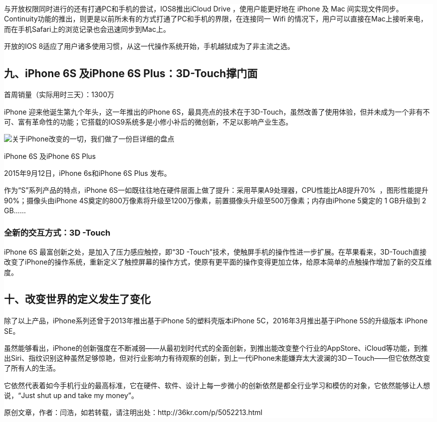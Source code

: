 与开放权限同时进行的还有打通PC和手机的尝试，IOS8推出iCloud Drive ，使用户能更好地在 iPhone 及 Mac 间实现文件同步。Continuity功能的推出，则更是以前所未有的方式打通了PC和手机的界限，在连接同一 Wifi 的情况下，用户可以直接在Mac上接听来电，而在手机Safari上的浏览记录也会迅速同步到Mac上。

开放的IOS 8适应了用户诸多使用习惯，从这一代操作系统开始，手机越狱成为了非主流之选。
<h2>九、iPhone 6S 及iPhone 6S Plus：3D-Touch撑门面</h2>
首周销量（实际用时三天）：1300万

iPhone 迎来他诞生第九个年头，这一年推出的iPhone 6S，最具亮点的技术在于3D-Touch，虽然改善了使用体验，但并未成为一个非有不可、富有革命性的功能；它搭载的IOS9系统多是小修小补后的微创新，不足以影响产业生态。

<img src="https://pic.36krcnd.com/avatar/201609/07133327/a3nt5zkisezicyhk.jpg!heading" alt="关于iPhone改变的一切，我们做了一份巨详细的盘点" data-img-size-val="630,354" />

iPhone 6S 及iPhone 6S Plus

2015年9月12日，iPhone 6s和iPhone 6S Plus 发布。

作为“S”系列产品的特点，iPhone 6S一如既往往地在硬件层面上做了提升：采用苹果A9处理器，CPU性能比A8提升70%  ，图形性能提升90%；摄像头由iPhone 4S奠定的800万像素将升级至1200万像素，前置摄像头升级至500万像素；内存由iPhone 5奠定的 1 GB升级到 2 GB……
<h3>全新的交互方式：3D -Touch</h3>
iPhone 6S 最富创新之处，是加入了压力感应触控，即“3D -Touch”技术，使触屏手机的操作性进一步扩展。在苹果看来，3D-Touch直接改变了iPhone的操作系统，重新定义了触控屏幕的操作方式，使原有更平面的操作变得更加立体，给原本简单的点触操作增加了新的交互维度。
<h2>十、改变世界的定义发生了变化</h2>
除了以上产品，iPhone系列还曾于2013年推出基于iPhone 5的塑料壳版本iPhone 5C，2016年3月推出基于iPhone 5S的升级版本 iPhone SE。

虽然能够看出，iPhone的创新强度在不断减弱——从最初划时代式的全面创新，到推出能改变整个行业的AppStore、iCloud等功能，到推出Siri、指纹识别这种虽然足够惊艳，但对行业影响力有待观察的创新，到上一代iPhone未能嫌弃太大波澜的3D－Touch——但它依然改变了所有人的生活。

它依然代表着如今手机行业的最高标准，它在硬件、软件、设计上每一步微小的创新依然是都全行业学习和模仿的对象，它依然能够让人想说，“Just shut up and take my money”。

</section>

<section>原创文章，作者：闫浩，如若转载，请注明出处：http://36kr.com/p/5052213.html</section>